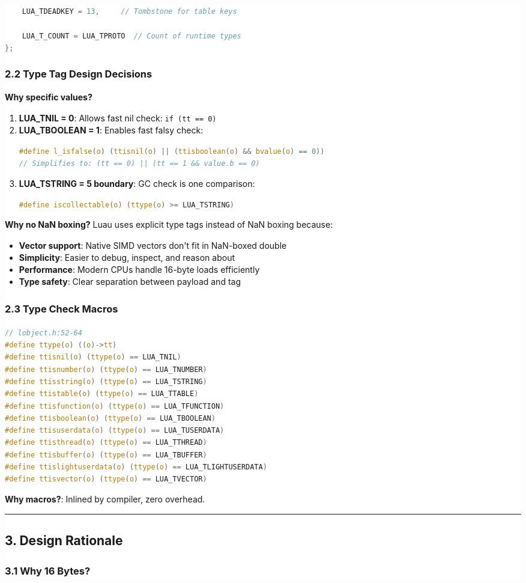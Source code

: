 ```c
    LUA_TDEADKEY = 13,     // Tombstone for table keys

    LUA_T_COUNT = LUA_TPROTO  // Count of runtime types
};
```

### 2.2 Type Tag Design Decisions

**Why specific values?**
1. **LUA_TNIL = 0**: Allows fast nil check: `if (tt == 0)`
2. **LUA_TBOOLEAN = 1**: Enables fast falsy check:
   ```c
   #define l_isfalse(o) (ttisnil(o) || (ttisboolean(o) && bvalue(o) == 0))
   // Simplifies to: (tt == 0) || (tt == 1 && value.b == 0)
   ```
3. **LUA_TSTRING = 5 boundary**: GC check is one comparison:
   ```c
   #define iscollectable(o) (ttype(o) >= LUA_TSTRING)
   ```

**Why no NaN boxing?**
Luau uses explicit type tags instead of NaN boxing because:
- **Vector support**: Native SIMD vectors don't fit in NaN-boxed double
- **Simplicity**: Easier to debug, inspect, and reason about
- **Performance**: Modern CPUs handle 16-byte loads efficiently
- **Type safety**: Clear separation between payload and tag

### 2.3 Type Check Macros

```c
// lobject.h:52-64
#define ttype(o) ((o)->tt)
#define ttisnil(o) (ttype(o) == LUA_TNIL)
#define ttisnumber(o) (ttype(o) == LUA_TNUMBER)
#define ttisstring(o) (ttype(o) == LUA_TSTRING)
#define ttistable(o) (ttype(o) == LUA_TTABLE)
#define ttisfunction(o) (ttype(o) == LUA_TFUNCTION)
#define ttisboolean(o) (ttype(o) == LUA_TBOOLEAN)
#define ttisuserdata(o) (ttype(o) == LUA_TUSERDATA)
#define ttisthread(o) (ttype(o) == LUA_TTHREAD)
#define ttisbuffer(o) (ttype(o) == LUA_TBUFFER)
#define ttislightuserdata(o) (ttype(o) == LUA_TLIGHTUSERDATA)
#define ttisvector(o) (ttype(o) == LUA_TVECTOR)
```

**Why macros?**: Inlined by compiler, zero overhead.

---

## 3. Design Rationale

### 3.1 Why 16 Bytes?
